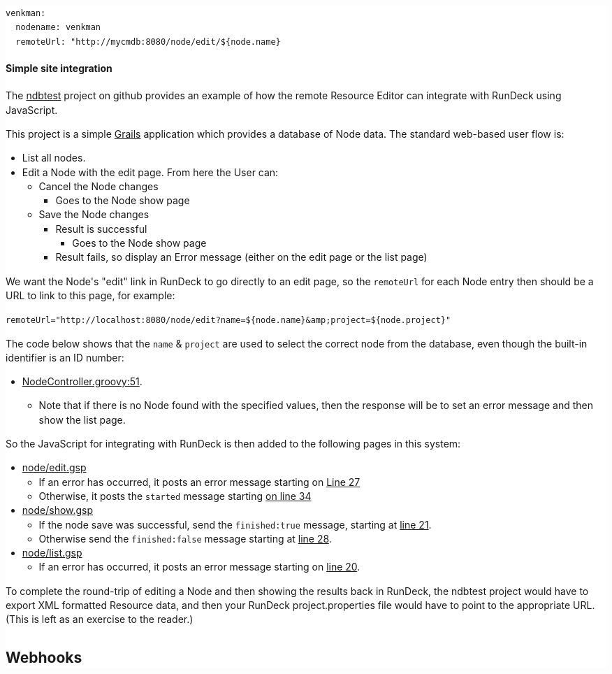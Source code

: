     venkman:
      nodename: venkman
      remoteUrl: "http://mycmdb:8080/node/edit/${node.name}

#### Simple site integration ####

The [ndbtest](https://github.com/gschueler/ndbtest) project on github provides an example of how the remote Resource Editor can integrate with RunDeck using JavaScript.

This project is a simple [Grails](http://grails.org) application which provides a database of Node data.  The standard web-based user flow is:

* List all nodes.
* Edit a Node with the edit page. From here the User can:
    * Cancel the Node changes
        * Goes to the Node show page
    * Save the Node changes
        * Result is successful
            * Goes to the Node show page
        * Result fails, so display an Error message (either on the edit page or the list page)

We want the Node's "edit" link in RunDeck to go directly to an edit page, so the `remoteUrl` for each Node entry then should be a URL to link to this page, for example:

    remoteUrl="http://localhost:8080/node/edit?name=${node.name}&amp;project=${node.project}"

The code below shows that the `name` & `project` are used to select the correct node from the database, even though the built-in identifier is an ID number:

* [NodeController.groovy:51](https://github.com/gschueler/ndbtest/blob/master/grails-app/controllers/com/dtolabs/ndb/NodeController.groovy#L51).

    * Note that if there is no Node found with the specified values, then the response will be to set an error message and then show the list page.

So the JavaScript for integrating with RunDeck is then added to the following pages in this system:

* [node/edit.gsp](https://github.com/gschueler/ndbtest/blob/master/grails-app/views/node/edit.gsp)
    * If an error has occurred, it posts an error message starting on [Line 27](https://github.com/gschueler/ndbtest/blob/master/grails-app/views/node/edit.gsp#L27)
    * Otherwise, it posts the `started` message starting [on line 34](https://github.com/gschueler/ndbtest/blob/master/grails-app/views/node/edit.gsp#L34)
* [node/show.gsp](https://github.com/gschueler/ndbtest/blob/master/grails-app/views/node/show.gsp)
    * If the node save was successful, send the `finished:true` message, starting at [line 21](https://github.com/gschueler/ndbtest/blob/master/grails-app/views/node/show.gsp#L21).
    * Otherwise send the `finished:false` message starting at [line 28](https://github.com/gschueler/ndbtest/blob/master/grails-app/views/node/show.gsp#L28).
* [node/list.gsp](https://github.com/gschueler/ndbtest/blob/master/grails-app/views/node/list.gsp)
    * If an error has occurred, it posts an error message starting on [line 20](https://github.com/gschueler/ndbtest/blob/master/grails-app/views/node/list.gsp#L20).

To complete the round-trip of editing a Node and then showing the results back in RunDeck, the ndbtest project would have to export XML formatted Resource data, and then your RunDeck project.properties file would have to point to the appropriate URL.  (This is left as an exercise to the reader.)

## Webhooks
